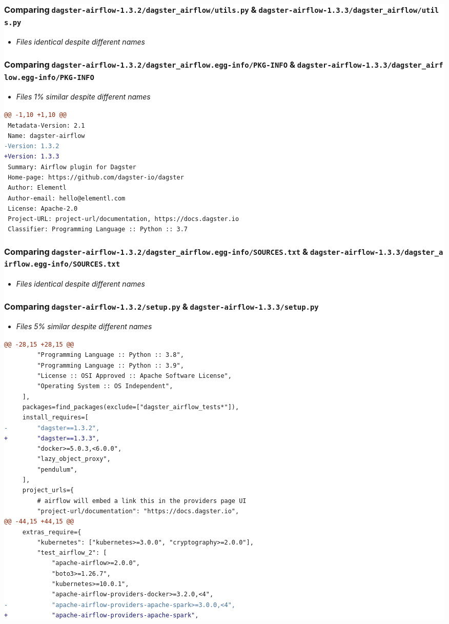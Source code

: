 ### Comparing `dagster-airflow-1.3.2/dagster_airflow/utils.py` & `dagster-airflow-1.3.3/dagster_airflow/utils.py`

 * *Files identical despite different names*

### Comparing `dagster-airflow-1.3.2/dagster_airflow.egg-info/PKG-INFO` & `dagster-airflow-1.3.3/dagster_airflow.egg-info/PKG-INFO`

 * *Files 1% similar despite different names*

```diff
@@ -1,10 +1,10 @@
 Metadata-Version: 2.1
 Name: dagster-airflow
-Version: 1.3.2
+Version: 1.3.3
 Summary: Airflow plugin for Dagster
 Home-page: https://github.com/dagster-io/dagster
 Author: Elementl
 Author-email: hello@elementl.com
 License: Apache-2.0
 Project-URL: project-url/documentation, https://docs.dagster.io
 Classifier: Programming Language :: Python :: 3.7
```

### Comparing `dagster-airflow-1.3.2/dagster_airflow.egg-info/SOURCES.txt` & `dagster-airflow-1.3.3/dagster_airflow.egg-info/SOURCES.txt`

 * *Files identical despite different names*

### Comparing `dagster-airflow-1.3.2/setup.py` & `dagster-airflow-1.3.3/setup.py`

 * *Files 5% similar despite different names*

```diff
@@ -28,15 +28,15 @@
         "Programming Language :: Python :: 3.8",
         "Programming Language :: Python :: 3.9",
         "License :: OSI Approved :: Apache Software License",
         "Operating System :: OS Independent",
     ],
     packages=find_packages(exclude=["dagster_airflow_tests*"]),
     install_requires=[
-        "dagster==1.3.2",
+        "dagster==1.3.3",
         "docker>=5.0.3,<6.0.0",
         "lazy_object_proxy",
         "pendulum",
     ],
     project_urls={
         # airflow will embed a link this in the providers page UI
         "project-url/documentation": "https://docs.dagster.io",
@@ -44,15 +44,15 @@
     extras_require={
         "kubernetes": ["kubernetes>=3.0.0", "cryptography>=2.0.0"],
         "test_airflow_2": [
             "apache-airflow>=2.0.0",
             "boto3>=1.26.7",
             "kubernetes>=10.0.1",
             "apache-airflow-providers-docker>=3.2.0,<4",
-            "apache-airflow-providers-apache-spark>=3.0.0,<4",
+            "apache-airflow-providers-apache-spark",
```